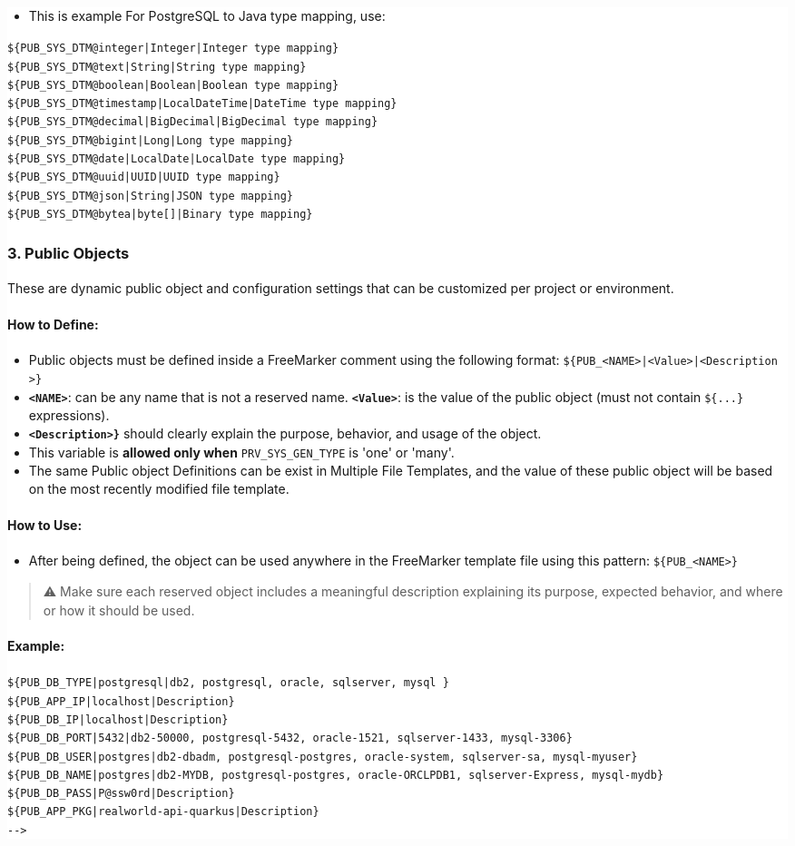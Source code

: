 * This is example For PostgreSQL to Java type mapping, use:
```freemarker
${PUB_SYS_DTM@integer|Integer|Integer type mapping}
${PUB_SYS_DTM@text|String|String type mapping}
${PUB_SYS_DTM@boolean|Boolean|Boolean type mapping}
${PUB_SYS_DTM@timestamp|LocalDateTime|DateTime type mapping}
${PUB_SYS_DTM@decimal|BigDecimal|BigDecimal type mapping}
${PUB_SYS_DTM@bigint|Long|Long type mapping}
${PUB_SYS_DTM@date|LocalDate|LocalDate type mapping}
${PUB_SYS_DTM@uuid|UUID|UUID type mapping}
${PUB_SYS_DTM@json|String|JSON type mapping}
${PUB_SYS_DTM@bytea|byte[]|Binary type mapping}
```


### 3. Public Objects

These are dynamic public object and configuration settings that can be customized per project or environment.

#### How to Define:

* Public objects must be defined inside a FreeMarker comment using the following format:
  `${PUB_<NAME>|<Value>|<Description>}`
* **`<NAME>`**: can be any name that is not a reserved name.
  **`<Value>`**: is the value of the public object (must not contain `${...}` expressions).
* **`<Description>}`** should clearly explain the purpose, behavior, and usage of the object.
* This variable is **allowed only when** `PRV_SYS_GEN_TYPE` is 'one' or 'many'.
* The same Public object Definitions can be exist in Multiple File Templates, and the value of these public object will be based on the most recently modified file template.


#### How to Use:

* After being defined, the object can be used anywhere in the FreeMarker template file using this pattern:
  `${PUB_<NAME>}`
  

> ⚠️ Make sure each reserved object includes a meaningful description explaining its purpose, expected behavior, and where or how it should be used.

#### Example:
```freemarker
${PUB_DB_TYPE|postgresql|db2, postgresql, oracle, sqlserver, mysql }
${PUB_APP_IP|localhost|Description}
${PUB_DB_IP|localhost|Description}
${PUB_DB_PORT|5432|db2-50000, postgresql-5432, oracle-1521, sqlserver-1433, mysql-3306}
${PUB_DB_USER|postgres|db2-dbadm, postgresql-postgres, oracle-system, sqlserver-sa, mysql-myuser}
${PUB_DB_NAME|postgres|db2-MYDB, postgresql-postgres, oracle-ORCLPDB1, sqlserver-Express, mysql-mydb}
${PUB_DB_PASS|P@ssw0rd|Description}
${PUB_APP_PKG|realworld-api-quarkus|Description}
-->
```
